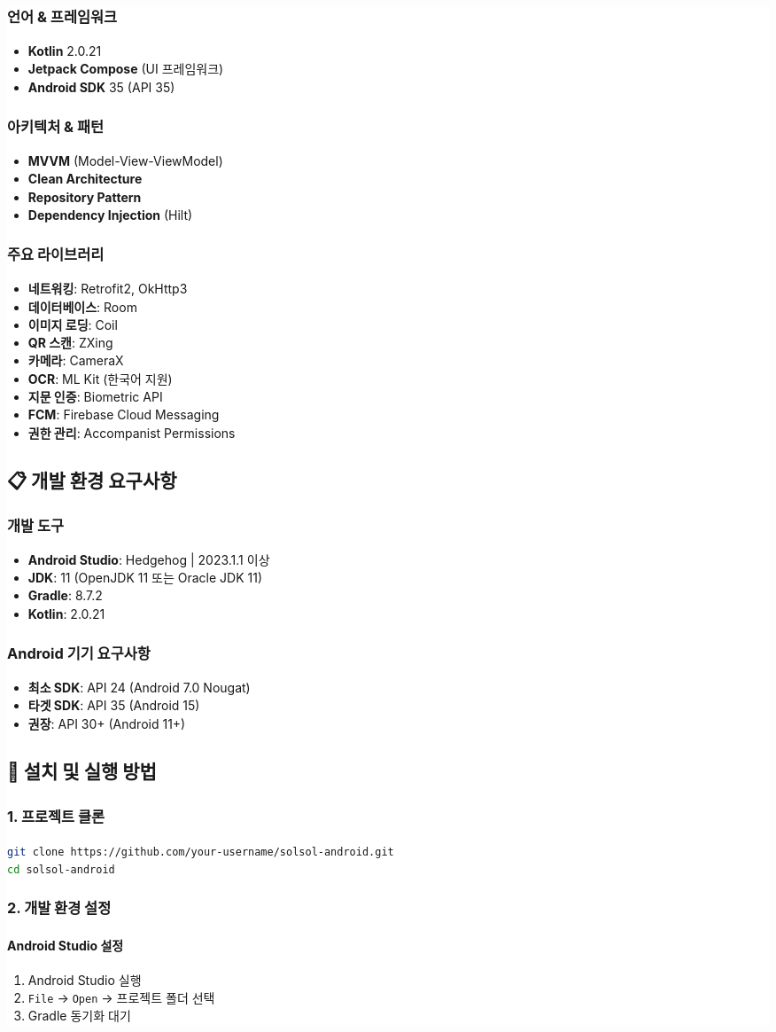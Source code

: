 ### **언어 & 프레임워크**
- **Kotlin** 2.0.21
- **Jetpack Compose** (UI 프레임워크)
- **Android SDK** 35 (API 35)

### **아키텍처 & 패턴**
- **MVVM** (Model-View-ViewModel)
- **Clean Architecture**
- **Repository Pattern**
- **Dependency Injection** (Hilt)

### **주요 라이브러리**
- **네트워킹**: Retrofit2, OkHttp3
- **데이터베이스**: Room
- **이미지 로딩**: Coil
- **QR 스캔**: ZXing
- **카메라**: CameraX
- **OCR**: ML Kit (한국어 지원)
- **지문 인증**: Biometric API
- **FCM**: Firebase Cloud Messaging
- **권한 관리**: Accompanist Permissions

## 📋 개발 환경 요구사항

### **개발 도구**
- **Android Studio**: Hedgehog | 2023.1.1 이상
- **JDK**: 11 (OpenJDK 11 또는 Oracle JDK 11)
- **Gradle**: 8.7.2
- **Kotlin**: 2.0.21

### **Android 기기 요구사항**
- **최소 SDK**: API 24 (Android 7.0 Nougat)
- **타겟 SDK**: API 35 (Android 15)
- **권장**: API 30+ (Android 11+)

## 🚀 설치 및 실행 방법

### **1. 프로젝트 클론**
```bash
git clone https://github.com/your-username/solsol-android.git
cd solsol-android
```

### **2. 개발 환경 설정**

#### **Android Studio 설정**
1. Android Studio 실행
2. `File` → `Open` → 프로젝트 폴더 선택
3. Gradle 동기화 대기
